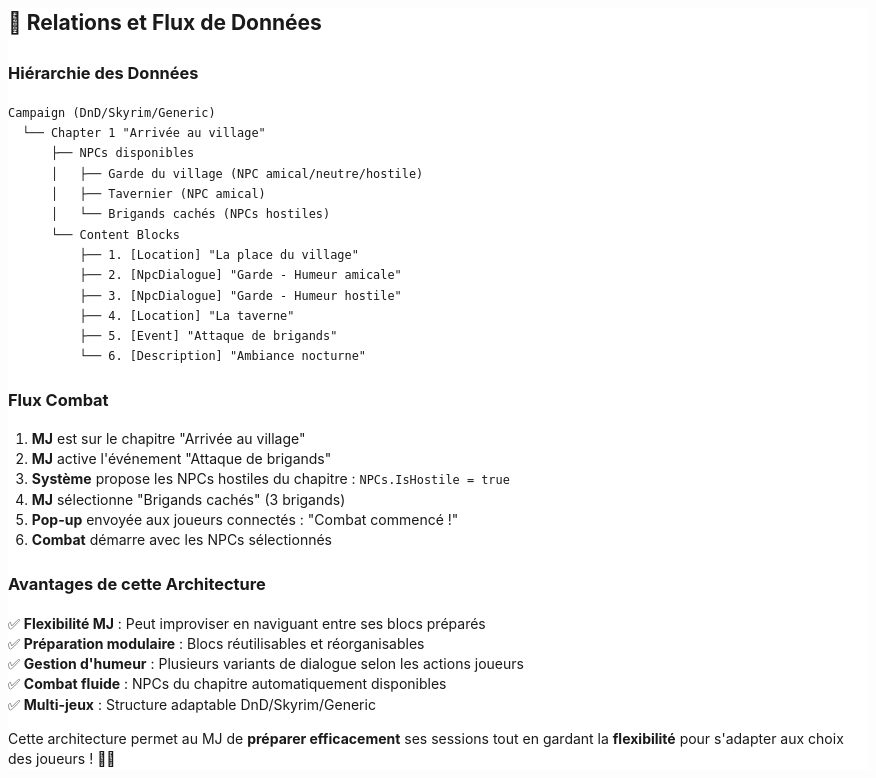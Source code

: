 ## 🔗 **Relations et Flux de Données**

### **Hiérarchie des Données**
```
Campaign (DnD/Skyrim/Generic)
  └── Chapter 1 "Arrivée au village"
      ├── NPCs disponibles
      │   ├── Garde du village (NPC amical/neutre/hostile)
      │   ├── Tavernier (NPC amical)
      │   └── Brigands cachés (NPCs hostiles)
      └── Content Blocks
          ├── 1. [Location] "La place du village"
          ├── 2. [NpcDialogue] "Garde - Humeur amicale"  
          ├── 3. [NpcDialogue] "Garde - Humeur hostile"
          ├── 4. [Location] "La taverne"
          ├── 5. [Event] "Attaque de brigands"
          └── 6. [Description] "Ambiance nocturne"
```

### **Flux Combat**
1. **MJ** est sur le chapitre "Arrivée au village"
2. **MJ** active l'événement "Attaque de brigands" 
3. **Système** propose les NPCs hostiles du chapitre : `NPCs.IsHostile = true`
4. **MJ** sélectionne "Brigands cachés" (3 brigands)
5. **Pop-up** envoyée aux joueurs connectés : "Combat commencé !"
6. **Combat** démarre avec les NPCs sélectionnés

### **Avantages de cette Architecture**

✅ **Flexibilité MJ** : Peut improviser en naviguant entre ses blocs préparés  
✅ **Préparation modulaire** : Blocs réutilisables et réorganisables  
✅ **Gestion d'humeur** : Plusieurs variants de dialogue selon les actions joueurs  
✅ **Combat fluide** : NPCs du chapitre automatiquement disponibles  
✅ **Multi-jeux** : Structure adaptable DnD/Skyrim/Generic

Cette architecture permet au MJ de **préparer efficacement** ses sessions tout en gardant la **flexibilité** pour s'adapter aux choix des joueurs ! 🎲✨